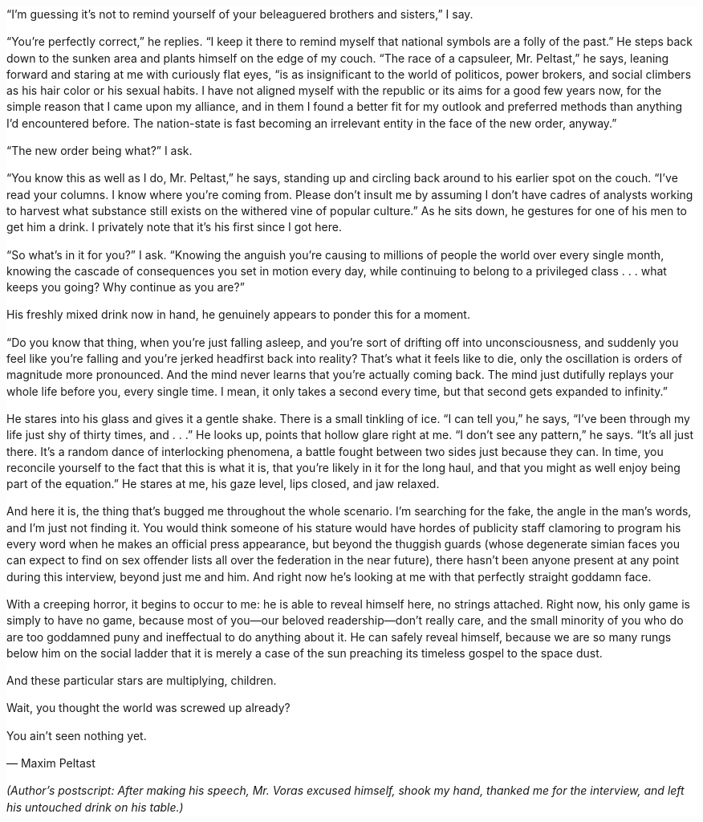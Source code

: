 “I’m guessing it’s not to remind yourself of your beleaguered brothers and sisters,” I say.

“You’re perfectly correct,” he replies. “I keep it there to remind myself that national symbols are a folly of the past.” He steps back down to the sunken area and plants himself on the edge of my couch. “The race of a capsuleer, Mr. Peltast,” he says, leaning forward and staring at me with curiously flat eyes, “is as insignificant to the world of politicos, power brokers, and social climbers as his hair color or his sexual habits. I have not aligned myself with the republic or its aims for a good few years now, for the simple reason that I came upon my alliance, and in them I found a better fit for my outlook and preferred methods than anything I’d encountered before. The nation-state is fast becoming an irrelevant entity in the face of the new order, anyway.”

“The new order being what?” I ask.

“You know this as well as I do, Mr. Peltast,” he says, standing up and circling back around to his earlier spot on the couch. “I’ve read your columns. I know where you’re coming from. Please don’t insult me by assuming I don’t have cadres of analysts working to harvest what substance still exists on the withered vine of popular culture.” As he sits down, he gestures for one of his men to get him a drink. I privately note that it’s his first since I got here.

“So what’s in it for you?” I ask. “Knowing the anguish you’re causing to millions of people the world over every single month, knowing the cascade of consequences you set in motion every day, while continuing to belong to a privileged class . . . what keeps you going? Why continue as you are?”

His freshly mixed drink now in hand, he genuinely appears to ponder this for a moment.

“Do you know that thing, when you’re just falling asleep, and you’re sort of drifting off into unconsciousness, and suddenly you feel like you’re falling and you’re jerked headfirst back into reality? That’s what it feels like to die, only the oscillation is orders of magnitude more pronounced. And the mind never learns that you’re actually coming back. The mind just dutifully replays your whole life before you, every single time. I mean, it only takes a second every time, but that second gets expanded to infinity.”

He stares into his glass and gives it a gentle shake. There is a small tinkling of ice. “I can tell you,” he says, “I’ve been through my life just shy of thirty times, and . . .” He looks up, points that hollow glare right at me. “I don’t see any pattern,” he says. “It’s all just there. It’s a random dance of interlocking phenomena, a battle fought between two sides just because they can. In time, you reconcile yourself to the fact that this is what it is, that you’re likely in it for the long haul, and that you might as well enjoy being part of the equation.” He stares at me, his gaze level, lips closed, and jaw relaxed.

And here it is, the thing that’s bugged me throughout the whole scenario. I’m searching for the fake, the angle in the man’s words, and I’m just not finding it. You would think someone of his stature would have hordes of publicity staff clamoring to program his every word when he makes an official press appearance, but beyond the thuggish guards (whose degenerate simian faces you can expect to find on sex offender lists all over the federation in the near future), there hasn’t been anyone present at any point during this interview, beyond just me and him. And right now he’s looking at me with that perfectly straight goddamn face.

With a creeping horror, it begins to occur to me: he is able to reveal himself here, no strings attached. Right now, his only game is simply to have no game, because most of you—our beloved readership—don’t really care, and the small minority of you who do are too goddamned puny and ineffectual to do anything about it. He can safely reveal himself, because we are so many rungs below him on the social ladder that it is merely a case of the sun preaching its timeless gospel to the space dust.

And these particular stars are multiplying, children.

Wait, you thought the world was screwed up already?

You ain’t seen nothing yet.

— Maxim Peltast

*(Author’s postscript: After making his speech, Mr. Voras excused himself, shook my hand, thanked me for the interview, and left his untouched drink on his table.)*

